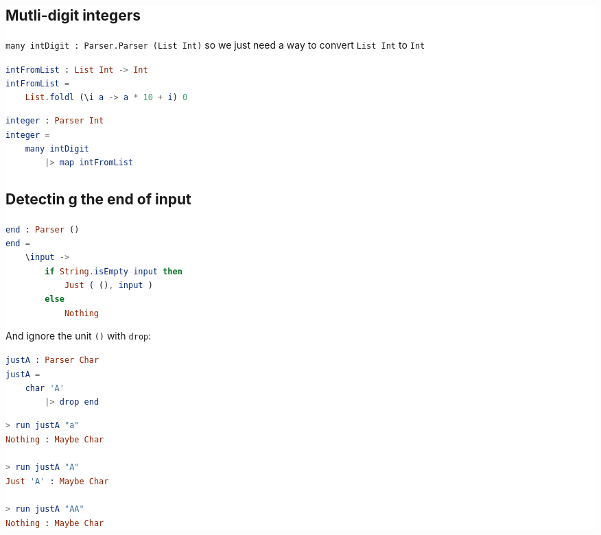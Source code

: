 

## Mutli-digit integers

`many intDigit : Parser.Parser (List Int)` so we just need a way to convert `List Int` to `Int`

```elm
intFromList : List Int -> Int
intFromList =
    List.foldl (\i a -> a * 10 + i) 0
```

```elm
integer : Parser Int
integer =
    many intDigit
        |> map intFromList
```

## Detectin    g the end of input

```elm
end : Parser ()
end =
    \input ->
        if String.isEmpty input then
            Just ( (), input )
        else
            Nothing
```

And ignore the unit `()` with `drop`:

```elm
justA : Parser Char
justA =
    char 'A'
        |> drop end
```

```elm
> run justA "a"
Nothing : Maybe Char

> run justA "A"
Just 'A' : Maybe Char

> run justA "AA"
Nothing : Maybe Char
```




